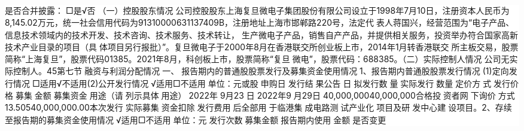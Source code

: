 是否合并披露：
□是√否
（一）控股股东情况
公司控股股东上海复旦微电子集团股份有限公司设立于1998年7月10日，注册资本人民币为
8,145.02万元，统一社会信用代码为91310000631137409B，注册地址上海市邯郸路220号，法定代
表人蒋国兴，经营范围为“电子产品、信息技术领域内的技术开发、技术咨询、技术服务、技术转让，
生产微电子产品，销售自产产品，并提供相关服务，投资举办符合国家高新技术产业目录的项目（具
体项目另行报批）”。复旦微电子于2000年8月在香港联交所创业板上市，2014年1月转香港联交
所主板交易，股票简称“上海复旦”，股票代码01385。2021年8月，科创板上市，股票简称“复旦
微电”，股票代码：688385。（二）实际控制人情况
公司无实际控制人。45第七节
融资与利润分配情况
一、
报告期内的普通股股票发行及募集资金使用情况
1、报告期内普通股股票发行情况
(1)定向发行情况
□适用√不适用(2)公开发行情况
√适用□不适用
单位：元或股
申购日
发行结
果公告
日
拟发行数
量
实际发行
数量
定价方
式
发行价
格
募集
金额
募集资金
用途（请
列示具体
用途）
2022年
9月23
日
2022年9
月29日
40,000,00040,000,000合格投
资者网
下询价
方式
13.50540,000,000.00本次发行
实际募集
资金扣除
发行费用
后全部用
于临港集
成电路测
试产业化
项目及研
发中心建
设项目。2、存续至报告期的募集资金使用情况
√适用□不适用
单位：元
发行次数
募集金额
报告期内使用
金额
是否变更